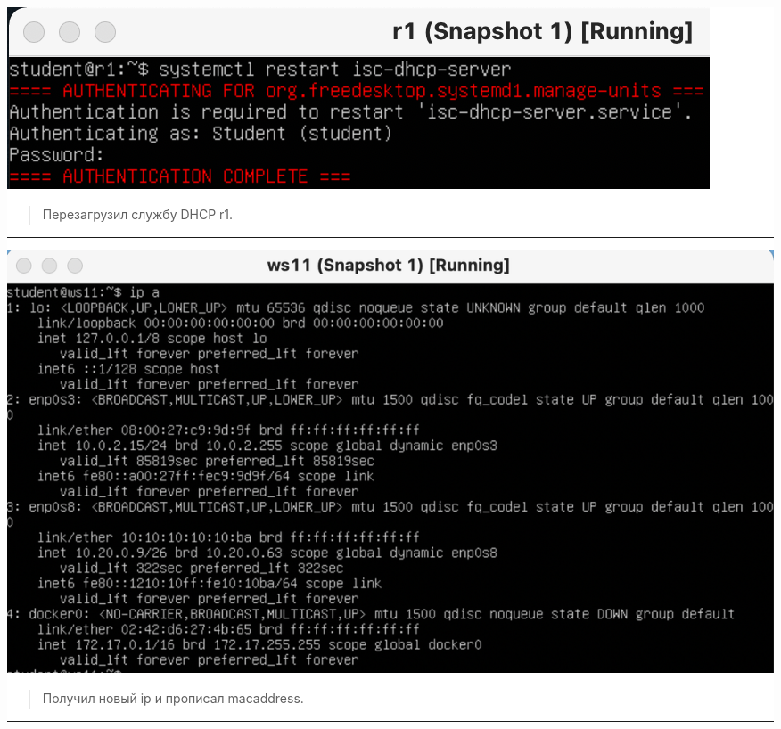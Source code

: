 ![Part 6](images/part6_7.png)
> Перезагрузил службу DHCP r1.
---
![Part 6](images/part6_8.png)
> Получил новый ip и прописал macaddress.
---